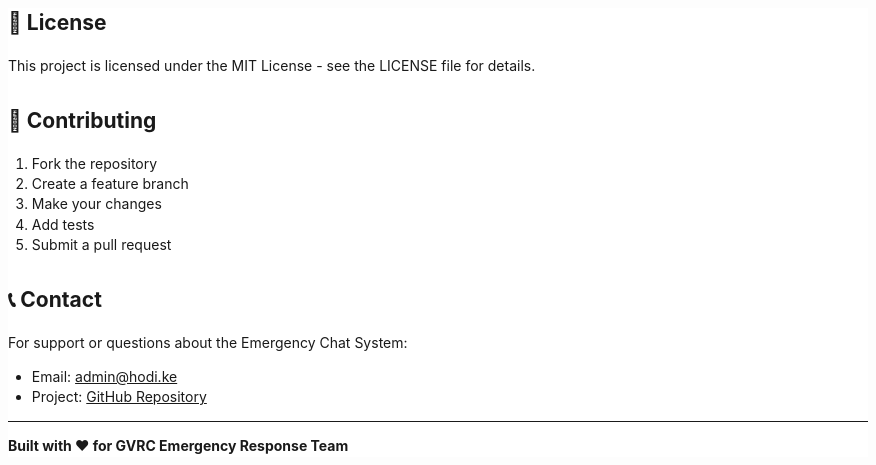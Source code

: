 ## 📄 License

This project is licensed under the MIT License - see the LICENSE file for details.

## 🤝 Contributing

1. Fork the repository
2. Create a feature branch
3. Make your changes
4. Add tests
5. Submit a pull request

## 📞 Contact

For support or questions about the Emergency Chat System:
- Email: admin@hodi.ke
- Project: [GitHub Repository](https://github.com/your-org/gvrc_dmin)

---

**Built with ❤️ for GVRC Emergency Response Team**
